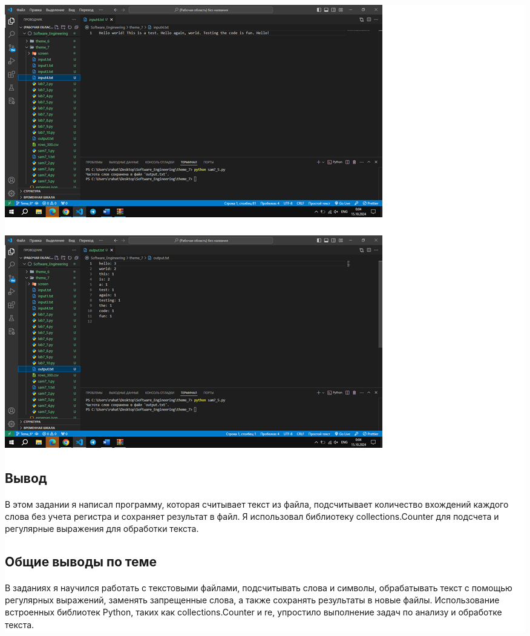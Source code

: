 ### ![Результат](https://github.com/RahaMilopNo/Software_Engineering/blob/Tema_7/theme_7/screen/sam7_5_txt_input.png)
### ![Результат](https://github.com/RahaMilopNo/Software_Engineering/blob/Tema_7/theme_7/screen/sam7_5_txt_output.png)
## Вывод
В этом задании я написал программу, которая считывает текст из файла, подсчитывает количество вхождений каждого слова без учета регистра и сохраняет результат в файл. Я использовал библиотеку collections.Counter для подсчета и регулярные выражения для обработки текста.

## Общие выводы по теме
В заданиях я научился работать с текстовыми файлами, подсчитывать слова и символы, обрабатывать текст с помощью регулярных выражений, заменять запрещенные слова, а также сохранять результаты в новые файлы. Использование встроенных библиотек Python, таких как collections.Counter и re, упростило выполнение задач по анализу и обработке текста.
